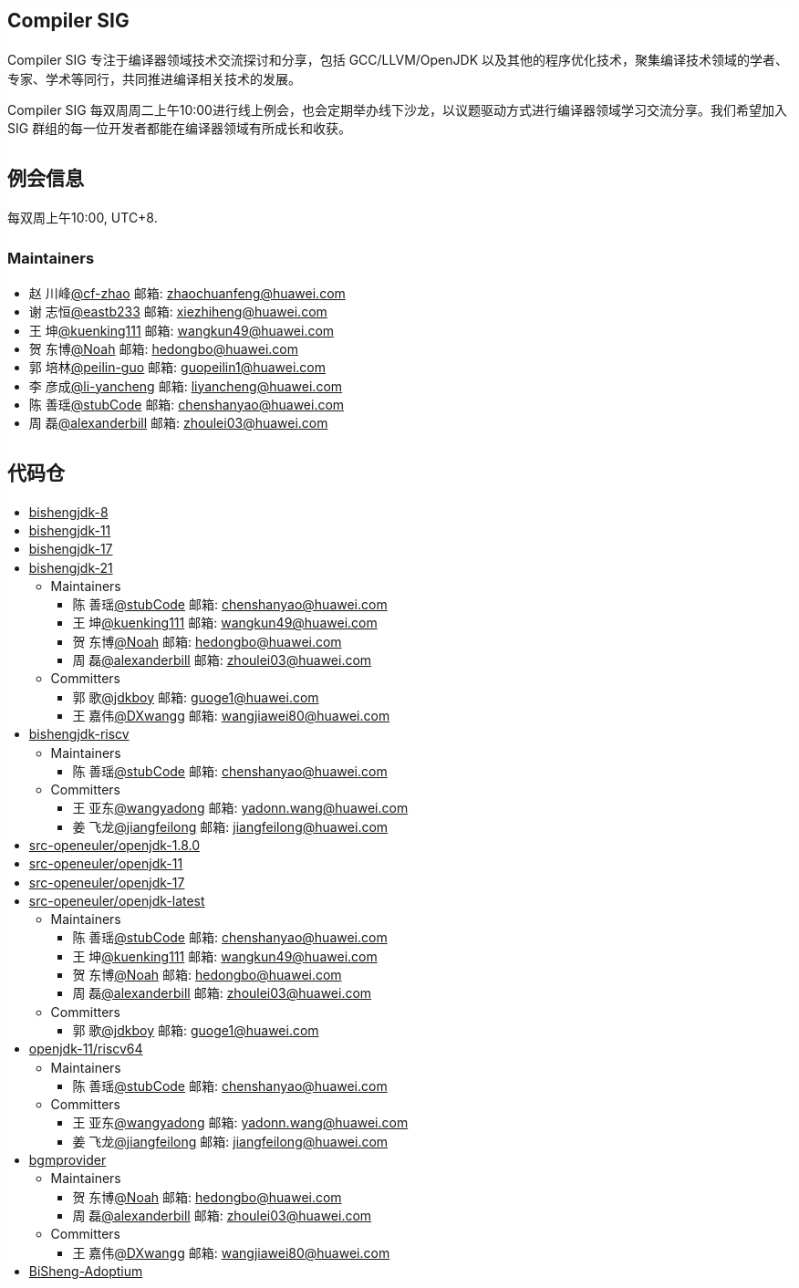 ## Compiler SIG
Compiler SIG 专注于编译器领域技术交流探讨和分享，包括 GCC/LLVM/OpenJDK 以及其他的程序优化技术，聚集编译技术领域的学者、专家、学术等同行，共同推进编译相关技术的发展。

Compiler SIG 每双周周二上午10:00进行线上例会，也会定期举办线下沙龙，以议题驱动方式进行编译器领域学习交流分享。我们希望加入 SIG 群组的每一位开发者都能在编译器领域有所成长和收获。

## 例会信息
每双周上午10:00, UTC+8.

### Maintainers
 - 赵 川峰[@cf-zhao](https://gitee.com/cf-zhao) 邮箱: zhaochuanfeng@huawei.com
 - 谢 志恒[@eastb233](https://gitee.com/eastb233) 邮箱: xiezhiheng@huawei.com
 - 王   坤[@kuenking111](https://gitee.com/kuenking111) 邮箱: wangkun49@huawei.com
 - 贺 东博[@Noah](https://gitee.com/jvmboy) 邮箱: hedongbo@huawei.com
 - 郭 培林[@peilin-guo](https://gitee.com/peilin-guo) 邮箱: guopeilin1@huawei.com
 - 李 彦成[@li-yancheng](https://gitee.com/li-yancheng) 邮箱: liyancheng@huawei.com
 - 陈 善瑶[@stubCode](https://gitee.com/stubCode) 邮箱: chenshanyao@huawei.com
 - 周   磊[@alexanderbill](https://gitee.com/alexanderbill) 邮箱: zhoulei03@huawei.com
## 代码仓
 - [bishengjdk-8](https://gitee.com/openeuler/bishengjdk-8)
 - [bishengjdk-11](https://gitee.com/openeuler/bishengjdk-11)
 - [bishengjdk-17](https://gitee.com/openeuler/bishengjdk-17)
 - [bishengjdk-21](https://gitee.com/openeuler/bishengjdk-21)
   - Maintainers
     - 陈 善瑶[@stubCode](https://gitee.com/stubCode) 邮箱: chenshanyao@huawei.com
     - 王   坤[@kuenking111](https://gitee.com/kuenking111) 邮箱: wangkun49@huawei.com
     - 贺 东博[@Noah](https://gitee.com/jvmboy) 邮箱: hedongbo@huawei.com
     - 周   磊[@alexanderbill](https://gitee.com/alexanderbill) 邮箱: zhoulei03@huawei.com
   - Committers
     - 郭   歌[@jdkboy](https://gitee.com/jdkboy) 邮箱: guoge1@huawei.com
     - 王 嘉伟[@DXwangg](https://gitee.com/DXwangg) 邮箱: wangjiawei80@huawei.com
 - [bishengjdk-riscv](https://gitee.com/openeuler/bishengjdk-riscv)
   - Maintainers
     - 陈 善瑶[@stubCode](https://gitee.com/stubCode) 邮箱: chenshanyao@huawei.com
   - Committers
     - 王 亚东[@wangyadong](https://gitee.com/yd_wang) 邮箱: yadonn.wang@huawei.com
     - 姜 飞龙[@jiangfeilong](https://gitee.com/jiangfeilong1003) 邮箱: jiangfeilong@huawei.com
 - [src-openeuler/openjdk-1.8.0](https://gitee.com/src-openeuler/openjdk-1.8.0)
 - [src-openeuler/openjdk-11](https:/gitee.com/src-openeuler/openjdk-11)
 - [src-openeuler/openjdk-17](https://gitee.com/src-openeuler/openjdk-17)
 - [src-openeuler/openjdk-latest](https:/gitee.com/src-openeuler/openjdk-latest)
   - Maintainers
     - 陈 善瑶[@stubCode](https://gitee.com/stubCode) 邮箱: chenshanyao@huawei.com
     - 王   坤[@kuenking111](https://gitee.com/kuenking111) 邮箱: wangkun49@huawei.com
     - 贺 东博[@Noah](https://gitee.com/jvmboy) 邮箱: hedongbo@huawei.com
     - 周   磊[@alexanderbill](https://gitee.com/alexanderbill) 邮箱: zhoulei03@huawei.com
   - Committers
     - 郭 歌[@jdkboy](https://gitee.com/jdkboy) 邮箱: guoge1@huawei.com
 - [openjdk-11/riscv64](https://gitee.com/src-openeuler/openjdk-11/tree/riscv64/)
   - Maintainers
     - 陈 善瑶[@stubCode](https://gitee.com/stubCode) 邮箱: chenshanyao@huawei.com
   - Committers
     - 王 亚东[@wangyadong](https://gitee.com/yd_wang) 邮箱: yadonn.wang@huawei.com
     - 姜 飞龙[@jiangfeilong](https://gitee.com/jiangfeilong1003) 邮箱: jiangfeilong@huawei.com
 - [bgmprovider](https://gitee.com/openeuler/bgmprovider)
   - Maintainers
     - 贺 东博[@Noah](https://gitee.com/jvmboy) 邮箱: hedongbo@huawei.com
     - 周   磊[@alexanderbill](https://gitee.com/alexanderbill) 邮箱: zhoulei03@huawei.com
   - Committers
     - 王 嘉伟[@DXwangg](https://gitee.com/DXwangg) 邮箱: wangjiawei80@huawei.com
 - [BiSheng-Adoptium](https://gitee.com/openeuler/BiSheng-Adoptium)